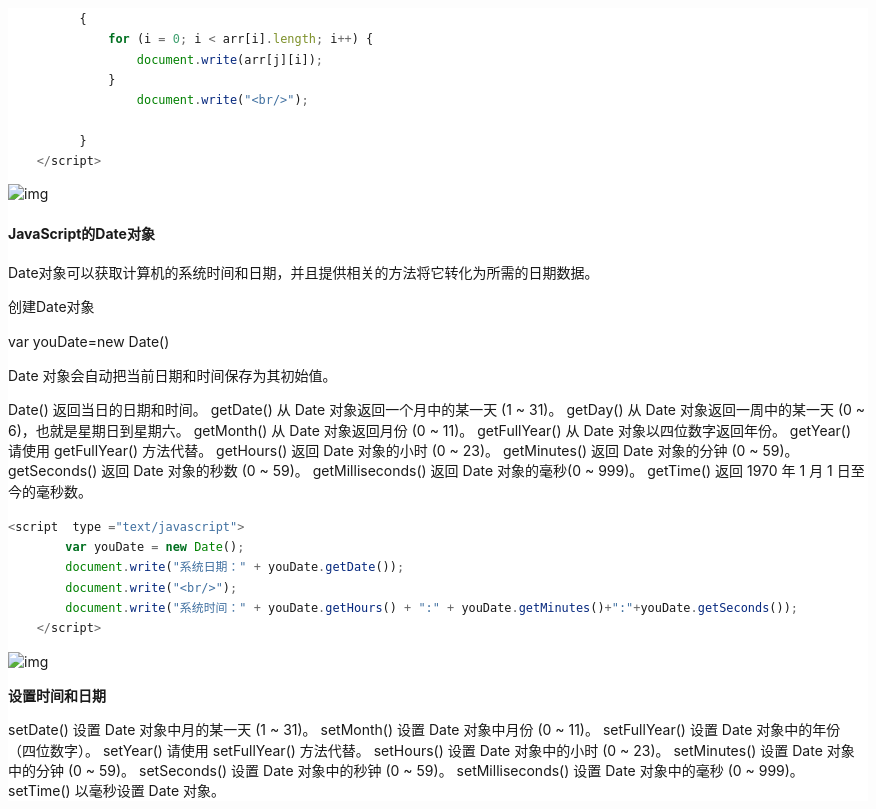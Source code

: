```javascript
          {
              for (i = 0; i < arr[i].length; i++) {
                  document.write(arr[j][i]);
              }
                  document.write("<br/>");
              
          }
    </script>
```



![img](https://images2015.cnblogs.com/blog/1029626/201702/1029626-20170222163949507-2080988031.png)

#### **JavaScript的Date对象**

Date对象可以获取计算机的系统时间和日期，并且提供相关的方法将它转化为所需的日期数据。

创建Date对象

var youDate=new Date()

Date 对象会自动把当前日期和时间保存为其初始值。

Date() 返回当日的日期和时间。
getDate()	从 Date 对象返回一个月中的某一天 (1 ~ 31)。
getDay()	从 Date 对象返回一周中的某一天 (0 ~ 6)，也就是星期日到星期六。
getMonth()	从 Date 对象返回月份 (0 ~ 11)。
getFullYear()	从 Date 对象以四位数字返回年份。
getYear()	请使用 getFullYear() 方法代替。
getHours()	返回 Date 对象的小时 (0 ~ 23)。
getMinutes()	返回 Date 对象的分钟 (0 ~ 59)。
getSeconds()	返回 Date 对象的秒数 (0 ~ 59)。
getMilliseconds()	返回 Date 对象的毫秒(0 ~ 999)。
getTime()	返回 1970 年 1 月 1 日至今的毫秒数。

```javascript
<script  type ="text/javascript">
        var youDate = new Date();
        document.write("系统日期：" + youDate.getDate());
        document.write("<br/>");
        document.write("系统时间：" + youDate.getHours() + ":" + youDate.getMinutes()+":"+youDate.getSeconds());
    </script>
```

![img](https://images2015.cnblogs.com/blog/1029626/201702/1029626-20170222165139788-1213666040.png)

**设置时间和日期**

setDate() 设置 Date 对象中月的某一天 (1 ~ 31)。
setMonth()	设置 Date 对象中月份 (0 ~ 11)。
setFullYear()	设置 Date 对象中的年份（四位数字）。
setYear()	请使用 setFullYear() 方法代替。
setHours()	设置 Date 对象中的小时 (0 ~ 23)。
setMinutes()	设置 Date 对象中的分钟 (0 ~ 59)。
setSeconds()	设置 Date 对象中的秒钟 (0 ~ 59)。
setMilliseconds()	设置 Date 对象中的毫秒 (0 ~ 999)。
setTime()	以毫秒设置 Date 对象。
